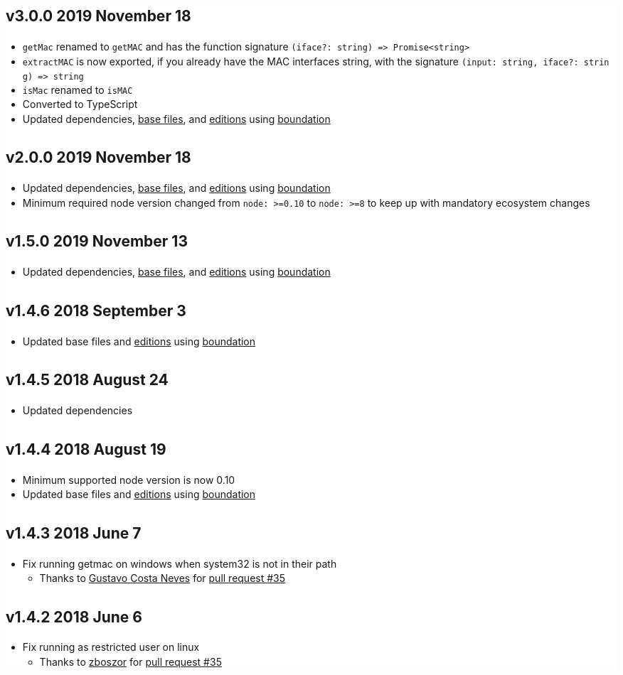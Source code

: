 ## v3.0.0 2019 November 18

-   `getMac` renamed to `getMAC` and has the function signature `(iface?: string) => Promise<string>`
-   `extractMAC` is now exported, if you already have the MAC interfaces string, with the signature `(input: string, iface?: string) => string`
-   `isMac` renamed to `isMAC`
-   Converted to TypeScript
-   Updated dependencies, [base files](https://github.com/bevry/base), and [editions](https://editions.bevry.me) using [boundation](https://github.com/bevry/boundation)

## v2.0.0 2019 November 18

-   Updated dependencies, [base files](https://github.com/bevry/base), and [editions](https://editions.bevry.me) using [boundation](https://github.com/bevry/boundation)
-   Minimum required node version changed from `node: >=0.10` to `node: >=8` to keep up with mandatory ecosystem changes

## v1.5.0 2019 November 13

-   Updated dependencies, [base files](https://github.com/bevry/base), and [editions](https://editions.bevry.me) using [boundation](https://github.com/bevry/boundation)

## v1.4.6 2018 September 3

-   Updated base files and [editions](https://github.com/bevry/editions) using [boundation](https://github.com/bevry/boundation)

## v1.4.5 2018 August 24

-   Updated dependencies

## v1.4.4 2018 August 19

-   Minimum supported node version is now 0.10
-   Updated base files and [editions](https://github.com/bevry/editions) using [boundation](https://github.com/bevry/boundation)

## v1.4.3 2018 June 7

-   Fix running getmac on windows when system32 is not in their path
    -   Thanks to [Gustavo Costa Neves](https://github.com/guhcostan) for [pull request #35](https://github.com/bevry/getmac/pull/37)

## v1.4.2 2018 June 6

-   Fix running as restricted user on linux
    -   Thanks to [zboszor](https://github.com/zboszor) for [pull request #35](https://github.com/bevry/getmac/pull/35)
